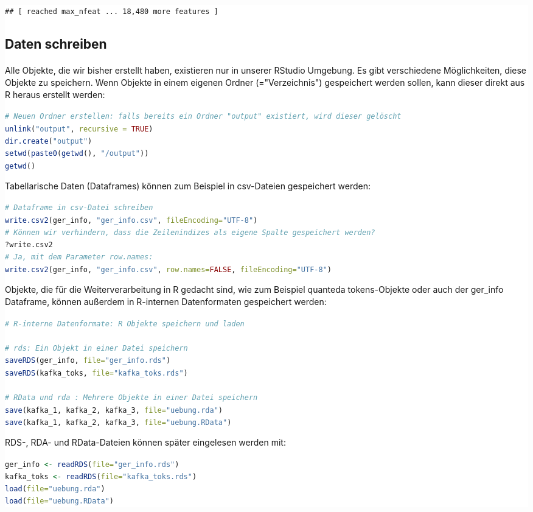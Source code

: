 ```{style="max-height: 200px;"}
## [ reached max_nfeat ... 18,480 more features ]
```

## Daten schreiben

Alle Objekte, die wir bisher erstellt haben, existieren nur in unserer RStudio Umgebung. Es gibt verschiedene Möglichkeiten, diese Objekte zu speichern.
Wenn Objekte in einem eigenen Ordner (="Verzeichnis") gespeichert werden sollen, kann dieser direkt aus R heraus erstellt werden: 


```r
# Neuen Ordner erstellen: falls bereits ein Ordner "output" existiert, wird dieser gelöscht
unlink("output", recursive = TRUE) 
dir.create("output") 
setwd(paste0(getwd(), "/output"))
getwd()
```

Tabellarische Daten (Dataframes) können zum Beispiel in csv-Dateien gespeichert werden:  


```r
# Dataframe in csv-Datei schreiben
write.csv2(ger_info, "ger_info.csv", fileEncoding="UTF-8")
# Können wir verhindern, dass die Zeilenindizes als eigene Spalte gespeichert werden? 
?write.csv2
# Ja, mit dem Parameter row.names:
write.csv2(ger_info, "ger_info.csv", row.names=FALSE, fileEncoding="UTF-8")
```

Objekte, die für die Weiterverarbeitung in R gedacht sind, wie zum Beispiel quanteda tokens-Objekte oder auch der ger_info Dataframe, können außerdem in R-internen Datenformaten gespeichert werden: 


```r
# R-interne Datenformate: R Objekte speichern und laden

# rds: Ein Objekt in einer Datei speichern
saveRDS(ger_info, file="ger_info.rds")
saveRDS(kafka_toks, file="kafka_toks.rds")

# RData und rda : Mehrere Objekte in einer Datei speichern 
save(kafka_1, kafka_2, kafka_3, file="uebung.rda")
save(kafka_1, kafka_2, kafka_3, file="uebung.RData")
```

RDS-, RDA- und RData-Dateien können später eingelesen werden mit: 


```r
ger_info <- readRDS(file="ger_info.rds")
kafka_toks <- readRDS(file="kafka_toks.rds")
load(file="uebung.rda")
load(file="uebung.RData")
```

